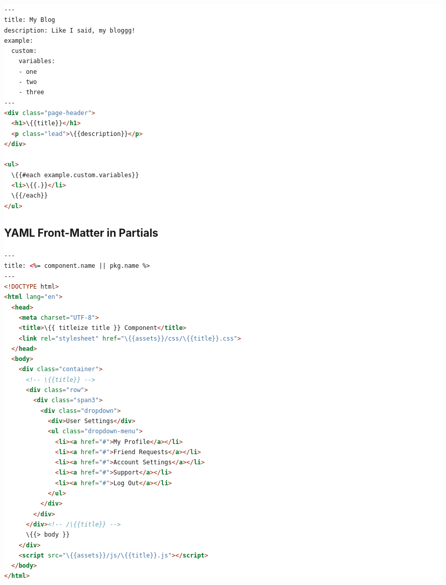 


```html
---
title: My Blog
description: Like I said, my bloggg!
example:
  custom:
    variables:
    - one
    - two
    - three
---
<div class="page-header">
  <h1>\{{title}}</h1>
  <p class="lead">\{{description}}</p>
</div>

<ul>
  \{{#each example.custom.variables}}
  <li>\{{.}}</li>
  \{{/each}}
</ul>
```


## YAML Front-Matter in Partials

```html
---
title: <%= component.name || pkg.name %>
---
<!DOCTYPE html>
<html lang="en">
  <head>
    <meta charset="UTF-8">
    <title>\{{ titleize title }} Component</title>
    <link rel="stylesheet" href="\{{assets}}/css/\{{title}}.css">
  </head>
  <body>
    <div class="container">
      <!-- \{{title}} -->
      <div class="row">
        <div class="span3">
          <div class="dropdown">
            <div>User Settings</div>
            <ul class="dropdown-menu">
              <li><a href="#">My Profile</a></li>
              <li><a href="#">Friend Requests</a></li>
              <li><a href="#">Account Settings</a></li>
              <li><a href="#">Support</a></li>
              <li><a href="#">Log Out</a></li>
            </ul>
          </div>
        </div>
      </div><!-- /\{{title}} -->
      \{{> body }}
    </div>
    <script src="\{{assets}}/js/\{{title}}.js"></script>
  </body>
</html>
```
